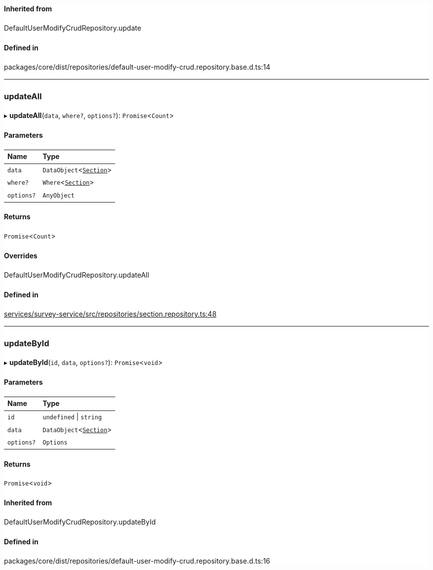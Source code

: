 #### Inherited from

DefaultUserModifyCrudRepository.update

#### Defined in

packages/core/dist/repositories/default-user-modify-crud.repository.base.d.ts:14

___

### updateAll

▸ **updateAll**(`data`, `where?`, `options?`): `Promise`<`Count`\>

#### Parameters

| Name | Type |
| :------ | :------ |
| `data` | `DataObject`<[`Section`](index.Section.md)\> |
| `where?` | `Where`<[`Section`](index.Section.md)\> |
| `options?` | `AnyObject` |

#### Returns

`Promise`<`Count`\>

#### Overrides

DefaultUserModifyCrudRepository.updateAll

#### Defined in

[services/survey-service/src/repositories/section.repository.ts:48](https://github.com/sourcefuse/loopback4-microservice-catalog/blob/d35fdb3f0/services/survey-service/src/repositories/section.repository.ts#L48)

___

### updateById

▸ **updateById**(`id`, `data`, `options?`): `Promise`<`void`\>

#### Parameters

| Name | Type |
| :------ | :------ |
| `id` | `undefined` \| `string` |
| `data` | `DataObject`<[`Section`](index.Section.md)\> |
| `options?` | `Options` |

#### Returns

`Promise`<`void`\>

#### Inherited from

DefaultUserModifyCrudRepository.updateById

#### Defined in

packages/core/dist/repositories/default-user-modify-crud.repository.base.d.ts:16
